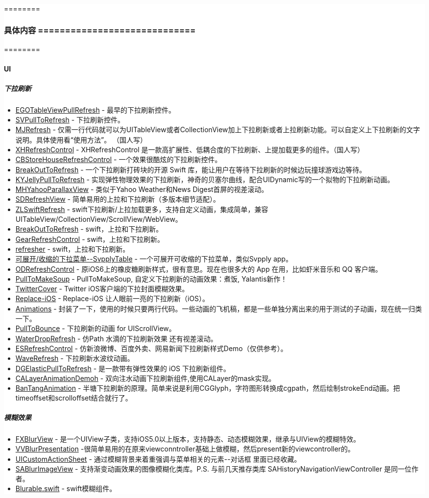 ========
### 具体内容 =============================
========
#### UI
##### 下拉刷新
 * [EGOTableViewPullRefresh](https://github.com/enormego/EGOTableViewPullRefresh) - 最早的下拉刷新控件。
 * [SVPullToRefresh](https://github.com/samvermette/SVPullToRefresh) - 下拉刷新控件。 
 * [MJRefresh](https://github.com/CoderMJLee/MJRefresh) - 仅需一行代码就可以为UITableView或者CollectionView加上下拉刷新或者上拉刷新功能。可以自定义上下拉刷新的文字说明。具体使用看“使用方法”。 （国人写）
 * [XHRefreshControl](https://github.com/xhzengAIB/XHRefreshControl) - XHRefreshControl 是一款高扩展性、低耦合度的下拉刷新、上提加载更多的组件。（国人写）
 * [CBStoreHouseRefreshControl](https://github.com/coolbeet/CBStoreHouseRefreshControl) - 一个效果很酷炫的下拉刷新控件。
 * [BreakOutToRefresh](https://github.com/dasdom/BreakOutToRefresh) - 一个下拉刷新打砖块的开源 Swift 库，能让用户在等待下拉刷新的时候边玩撞球游戏边等待。
 * [KYJellyPullToRefresh](https://github.com/KittenYang/KYJellyPullToRefresh) - 实现弹性物理效果的下拉刷新，神奇的贝塞尔曲线，配合UIDynamic写的一个拟物的下拉刷新动画。
 * [MHYahooParallaxView](https://github.com/michaelhenry/MHYahooParallaxView) - 类似于Yahoo Weather和News Digest首屏的视差滚动。 
 * [SDRefreshView](https://github.com/gsdios/SDRefreshView) - 简单易用的上拉和下拉刷新（多版本细节适配）。
 * [ZLSwiftRefresh](https://github.com/MakeZL/ZLSwiftRefresh) - swift下拉刷新/上拉加载更多，支持自定义动画，集成简单，兼容UITableView/CollectionView/ScrollView/WebView。
 * [BreakOutToRefresh](https://github.com/dasdom/BreakOutToRefresh) - swift，上拉和下拉刷新。
 * [GearRefreshControl](https://github.com/andreamazz/GearRefreshControl) -  swift，上拉和下拉刷新。
 * [refresher](https://github.com/jcavar/refresher) -  swift，上拉和下拉刷新。
 * [可展开/收缩的下拉菜单--SvpplyTable](http://d.cocoachina.com/code/detail/237753) -  一个可展开可收缩的下拉菜单，类似Svpply app。
 * [ODRefreshControl](https://github.com/Sephiroth87/ODRefreshControl) - 原iOS6上的橡皮糖刷新样式，很有意思。现在也很多大的 App 在用，比如虾米音乐和 QQ 客户端。
 * [PullToMakeSoup](https://github.com/Yalantis/PullToMakeSoup) - PullToMakeSoup, 自定义下拉刷新的动画效果：煮饭, Yalantis新作！
 * [TwitterCover](https://github.com/cyndibaby905/TwitterCover) -  Twitter iOS客户端的下拉封面模糊效果。
 * [Replace-iOS](https://github.com/MartinRGB/Replace-iOS) - Replace-iOS 让人眼前一亮的下拉刷新（iOS）。
 * [Animations](https://github.com/KittenYang/Animations) - 封装了一下，使用的时候只要两行代码。一些动画的飞机稿，都是一些单独分离出来的用于测试的子动画，现在统一归类一下。
 * [PullToBounce](https://github.com/entotsu/PullToBounce) - 下拉刷新的动画 for UIScrollView。
 * [WaterDropRefresh](https://github.com/li6185377/WaterDropRefresh) - 仿Path 水滴的下拉刷新效果 还有视差滚动。
 * [ESRefreshControl](https://github.com/EnjoySR/ESRefreshControl) - 仿新浪微博、百度外卖、网易新闻下拉刷新样式Demo（仅供参考）。
 * [WaveRefresh](https://github.com/alienjun/WaveRefresh) - 下拉刷新水波纹动画。
 * [DGElasticPullToRefresh](https://github.com/gontovnik/DGElasticPullToRefresh) - 是一款带有弹性效果的 iOS 下拉刷新组件。
 * [CALayerAnimationDemoh](https://github.com/wuwen1030/CALayerAnimationDemoh) - 双向注水动画下拉刷新组件,使用CALayer的mask实现。
 * [BanTangAnimation](https://github.com/zangqilong198812/BanTangAnimation) - 半塘下拉刷新的原理。简单来说是利用CGGlyph，字符图形转换成cgpath，然后绘制strokeEnd动画。把timeoffset和scrolloffset结合就行了。

##### 模糊效果
 * [FXBlurView](https://github.com/nicklockwood/FXBlurView) - 是一个UIView子类，支持iOS5.0以上版本，支持静态、动态模糊效果，继承与UIView的模糊特效。
 * [VVBlurPresentation](https://github.com/onevcat/VVBlurPresentation) -很简单易用的在原来viewconntroller基础上做模糊，然后present新的viewcontroller的。
 * [UICustomActionSheet](https://github.com/pchernovolenko/UICustomActionSheet) - 通过模糊背景来着重强调与菜单相关的元素--对话框 里面已经收藏。
 * [SABlurImageView](https://github.com/szk-atmosphere/SABlurImageView) - 支持渐变动画效果的图像模糊化类库。P.S. 与前几天推存类库 SAHistoryNavigationViewController 是同一位作者。
 * [Blurable.swift](https://github.com/FlexMonkey/Blurable) - swift模糊组件。
